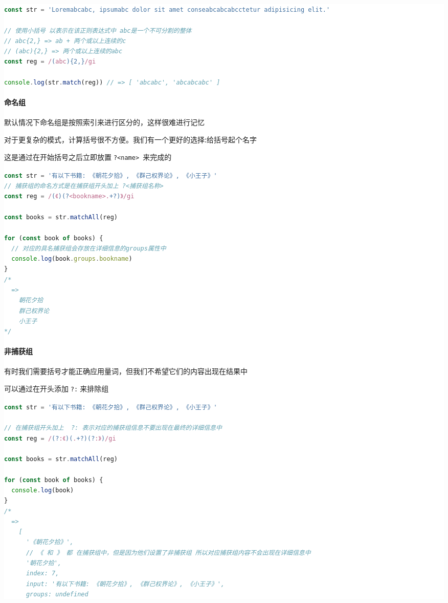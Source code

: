 

```js
const str = 'Loremabcabc, ipsumabc dolor sit amet conseabcabcabcctetur adipisicing elit.'

// 使用小括号 以表示在该正则表达式中 abc是一个不可分割的整体
// abc{2,} => ab + 两个或以上连续的c
// (abc){2,} => 两个或以上连续的abc
const reg = /(abc){2,}/gi

console.log(str.match(reg)) // => [ 'abcabc', 'abcabcabc' ]
```



#### 命名组

默认情况下命名组是按照索引来进行区分的，这样很难进行记忆

对于更复杂的模式，计算括号很不方便。我们有一个更好的选择:给括号起个名字

这是通过在开始括号之后立即放置 `?<name> `来完成的

```js
const str = '有以下书籍: 《朝花夕拾》, 《群己权界论》, 《小王子》'
// 捕获组的命名方式是在捕获组开头加上 ?<捕获组名称>
const reg = /(《)(?<bookname>.+?)》/gi

const books = str.matchAll(reg)

for (const book of books) {
  // 对应的具名捕获组会存放在详细信息的groups属性中
  console.log(book.groups.bookname)
}
/*
  =>
    朝花夕拾
    群己权界论
    小王子
*/
```



#### 非捕获组

有时我们需要括号才能正确应用量词，但我们不希望它们的内容出现在结果中

可以通过在开头添加 `?:` 来排除组

```js
const str = '有以下书籍: 《朝花夕拾》, 《群己权界论》, 《小王子》'

// 在捕获组开头加上  ?: 表示对应的捕获组信息不要出现在最终的详细信息中
const reg = /(?:《)(.+?)(?:》)/gi

const books = str.matchAll(reg)

for (const book of books) {
  console.log(book)
}
/*
  =>
    [
      '《朝花夕拾》',
      // 《 和 》 都 在捕获组中，但是因为他们设置了非捕获组 所以对应捕获组内容不会出现在详细信息中
      '朝花夕拾',
      index: 7,
      input: '有以下书籍: 《朝花夕拾》, 《群己权界论》, 《小王子》',
      groups: undefined
```